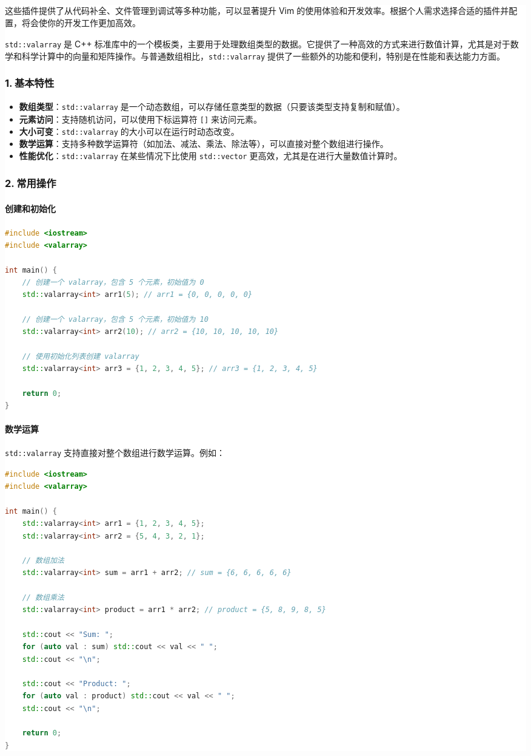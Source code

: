 这些插件提供了从代码补全、文件管理到调试等多种功能，可以显著提升 Vim 的使用体验和开发效率。根据个人需求选择合适的插件并配置，将会使你的开发工作更加高效。



`std::valarray` 是 C++ 标准库中的一个模板类，主要用于处理数组类型的数据。它提供了一种高效的方式来进行数值计算，尤其是对于数学和科学计算中的向量和矩阵操作。与普通数组相比，`std::valarray` 提供了一些额外的功能和便利，特别是在性能和表达能力方面。

### 1. 基本特性

- **数组类型**：`std::valarray` 是一个动态数组，可以存储任意类型的数据（只要该类型支持复制和赋值）。
- **元素访问**：支持随机访问，可以使用下标运算符 `[]` 来访问元素。
- **大小可变**：`std::valarray` 的大小可以在运行时动态改变。
- **数学运算**：支持多种数学运算符（如加法、减法、乘法、除法等），可以直接对整个数组进行操作。
- **性能优化**：`std::valarray` 在某些情况下比使用 `std::vector` 更高效，尤其是在进行大量数值计算时。

### 2. 常用操作

#### 创建和初始化

```cpp
#include <iostream>
#include <valarray>

int main() {
    // 创建一个 valarray，包含 5 个元素，初始值为 0
    std::valarray<int> arr1(5); // arr1 = {0, 0, 0, 0, 0}

    // 创建一个 valarray，包含 5 个元素，初始值为 10
    std::valarray<int> arr2(10); // arr2 = {10, 10, 10, 10, 10}

    // 使用初始化列表创建 valarray
    std::valarray<int> arr3 = {1, 2, 3, 4, 5}; // arr3 = {1, 2, 3, 4, 5}

    return 0;
}
```

#### 数学运算

`std::valarray` 支持直接对整个数组进行数学运算。例如：

```cpp
#include <iostream>
#include <valarray>

int main() {
    std::valarray<int> arr1 = {1, 2, 3, 4, 5};
    std::valarray<int> arr2 = {5, 4, 3, 2, 1};

    // 数组加法
    std::valarray<int> sum = arr1 + arr2; // sum = {6, 6, 6, 6, 6}

    // 数组乘法
    std::valarray<int> product = arr1 * arr2; // product = {5, 8, 9, 8, 5}

    std::cout << "Sum: ";
    for (auto val : sum) std::cout << val << " ";
    std::cout << "\n";

    std::cout << "Product: ";
    for (auto val : product) std::cout << val << " ";
    std::cout << "\n";

    return 0;
}
```
